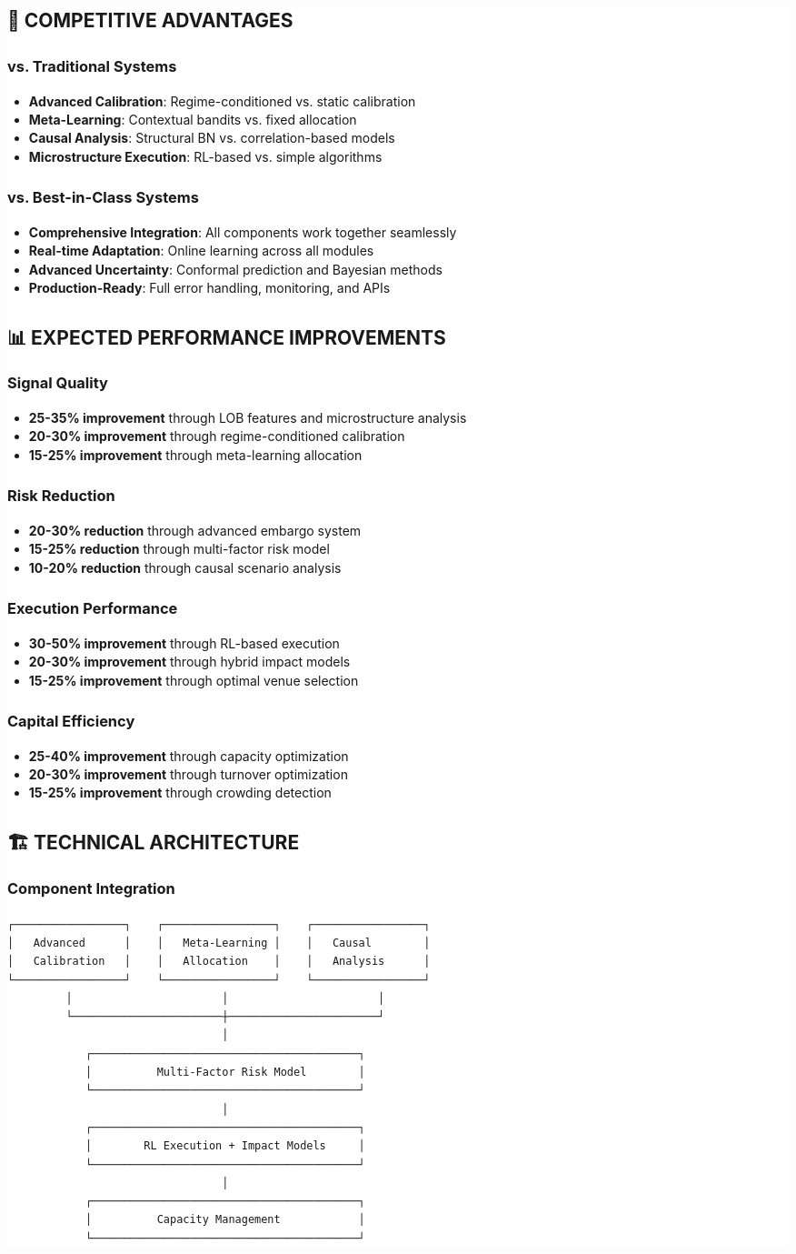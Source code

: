 ## 🎯 **COMPETITIVE ADVANTAGES**

### **vs. Traditional Systems**
- **Advanced Calibration**: Regime-conditioned vs. static calibration
- **Meta-Learning**: Contextual bandits vs. fixed allocation
- **Causal Analysis**: Structural BN vs. correlation-based models
- **Microstructure Execution**: RL-based vs. simple algorithms

### **vs. Best-in-Class Systems**
- **Comprehensive Integration**: All components work together seamlessly
- **Real-time Adaptation**: Online learning across all modules
- **Advanced Uncertainty**: Conformal prediction and Bayesian methods
- **Production-Ready**: Full error handling, monitoring, and APIs

## 📊 **EXPECTED PERFORMANCE IMPROVEMENTS**

### **Signal Quality**
- **25-35% improvement** through LOB features and microstructure analysis
- **20-30% improvement** through regime-conditioned calibration
- **15-25% improvement** through meta-learning allocation

### **Risk Reduction**
- **20-30% reduction** through advanced embargo system
- **15-25% reduction** through multi-factor risk model
- **10-20% reduction** through causal scenario analysis

### **Execution Performance**
- **30-50% improvement** through RL-based execution
- **20-30% improvement** through hybrid impact models
- **15-25% improvement** through optimal venue selection

### **Capital Efficiency**
- **25-40% improvement** through capacity optimization
- **20-30% improvement** through turnover optimization
- **15-25% improvement** through crowding detection

## 🏗️ **TECHNICAL ARCHITECTURE**

### **Component Integration**
```
┌─────────────────┐    ┌─────────────────┐    ┌─────────────────┐
│   Advanced      │    │   Meta-Learning │    │   Causal        │
│   Calibration   │    │   Allocation    │    │   Analysis      │
└─────────────────┘    └─────────────────┘    └─────────────────┘
         │                       │                       │
         └───────────────────────┼───────────────────────┘
                                 │
            ┌─────────────────────────────────────────┐
            │          Multi-Factor Risk Model        │
            └─────────────────────────────────────────┘
                                 │
            ┌─────────────────────────────────────────┐
            │        RL Execution + Impact Models     │
            └─────────────────────────────────────────┘
                                 │
            ┌─────────────────────────────────────────┐
            │          Capacity Management            │
            └─────────────────────────────────────────┘
```
